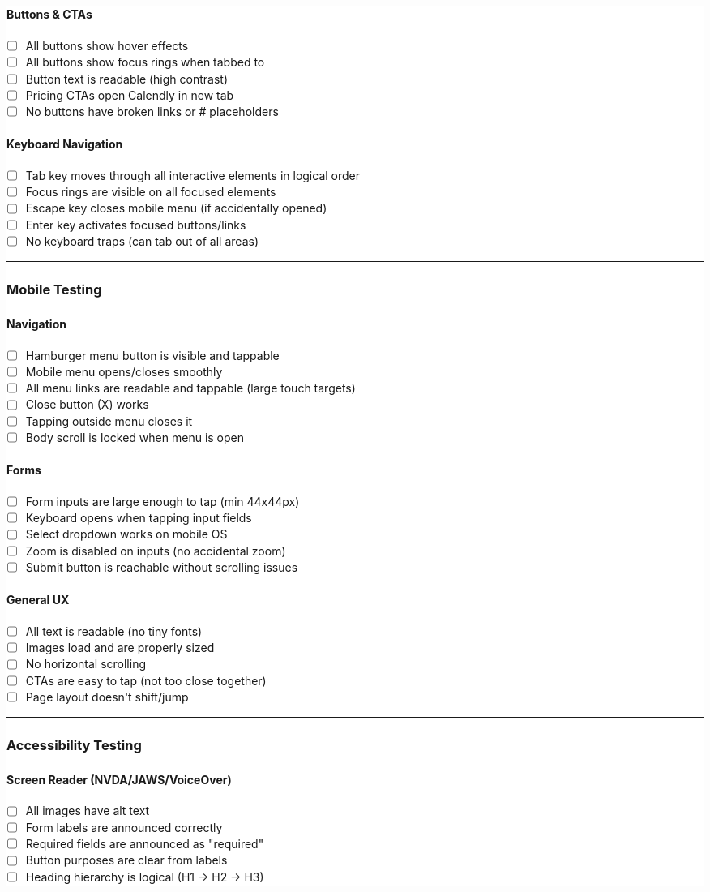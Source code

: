 #### Buttons & CTAs
- [ ] All buttons show hover effects
- [ ] All buttons show focus rings when tabbed to
- [ ] Button text is readable (high contrast)
- [ ] Pricing CTAs open Calendly in new tab
- [ ] No buttons have broken links or # placeholders

#### Keyboard Navigation
- [ ] Tab key moves through all interactive elements in logical order
- [ ] Focus rings are visible on all focused elements
- [ ] Escape key closes mobile menu (if accidentally opened)
- [ ] Enter key activates focused buttons/links
- [ ] No keyboard traps (can tab out of all areas)

---

### Mobile Testing

#### Navigation
- [ ] Hamburger menu button is visible and tappable
- [ ] Mobile menu opens/closes smoothly
- [ ] All menu links are readable and tappable (large touch targets)
- [ ] Close button (X) works
- [ ] Tapping outside menu closes it
- [ ] Body scroll is locked when menu is open

#### Forms
- [ ] Form inputs are large enough to tap (min 44x44px)
- [ ] Keyboard opens when tapping input fields
- [ ] Select dropdown works on mobile OS
- [ ] Zoom is disabled on inputs (no accidental zoom)
- [ ] Submit button is reachable without scrolling issues

#### General UX
- [ ] All text is readable (no tiny fonts)
- [ ] Images load and are properly sized
- [ ] No horizontal scrolling
- [ ] CTAs are easy to tap (not too close together)
- [ ] Page layout doesn't shift/jump

---

### Accessibility Testing

#### Screen Reader (NVDA/JAWS/VoiceOver)
- [ ] All images have alt text
- [ ] Form labels are announced correctly
- [ ] Required fields are announced as "required"
- [ ] Button purposes are clear from labels
- [ ] Heading hierarchy is logical (H1 → H2 → H3)
